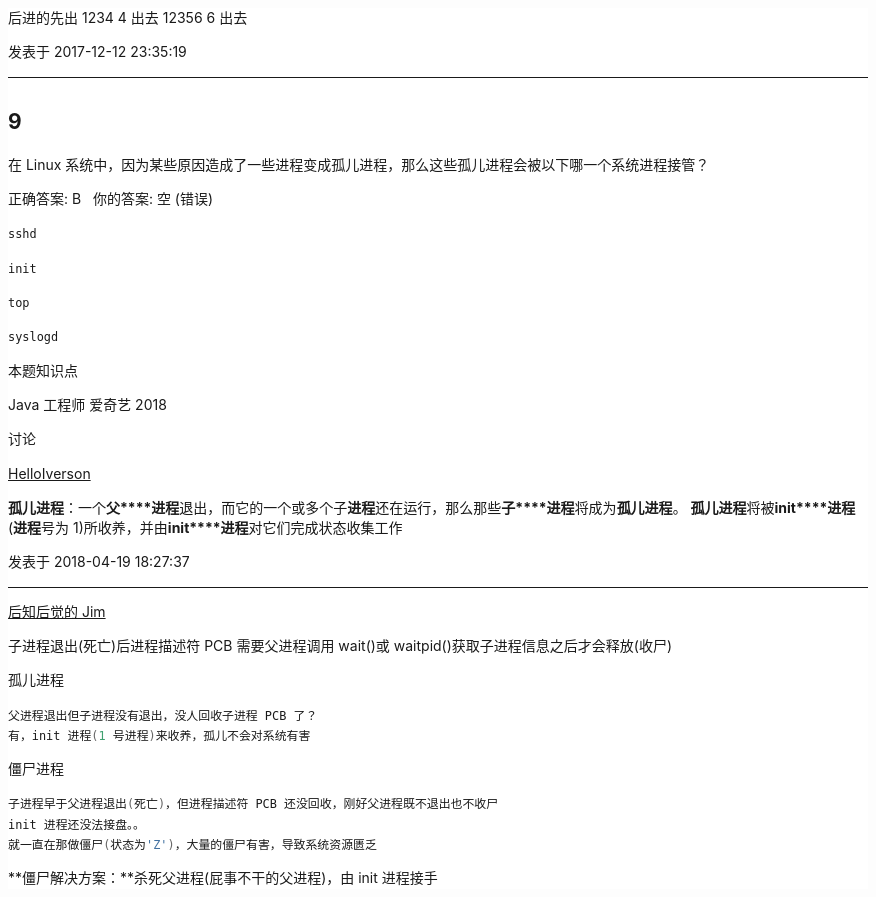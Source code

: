 后进的先出 1234 4 出去 12356 6 出去

发表于 2017-12-12 23:35:19

* * *

## 9

在 Linux 系统中，因为某些原因造成了一些进程变成孤儿进程，那么这些孤儿进程会被以下哪一个系统进程接管？

正确答案: B   你的答案: 空 (错误)

```cpp
sshd
```

```cpp
init
```

```cpp
top
```

```cpp
syslogd
```

本题知识点

Java 工程师 爱奇艺 2018

讨论

[HelloIverson](https://www.nowcoder.com/profile/5090292)

**孤儿进程**：一个**父****进程**退出，而它的一个或多个子**进程**还在运行，那么那些**子****进程**将成为**孤儿进程**。 **孤儿进程**将被**init****进程**(**进程**号为 1)所收养，并由**init****进程**对它们完成状态收集工作

发表于 2018-04-19 18:27:37

* * *

[后知后觉的 Jim](https://www.nowcoder.com/profile/317274447)

子进程退出(死亡)后进程描述符 PCB 需要父进程调用 wait()或 waitpid()获取子进程信息之后才会释放(收尸)

孤儿进程

```cpp
父进程退出但子进程没有退出，没人回收子进程 PCB 了？
有，init 进程(1 号进程)来收养，孤儿不会对系统有害
```

僵尸进程

```cpp
子进程早于父进程退出(死亡)，但进程描述符 PCB 还没回收，刚好父进程既不退出也不收尸
init 进程还没法接盘。。
就一直在那做僵尸(状态为'Z')，大量的僵尸有害，导致系统资源匮乏
```

**僵尸解决方案：**杀死父进程(屁事不干的父进程)，由 init 进程接手
